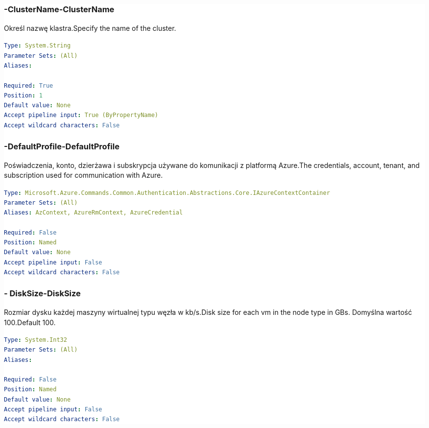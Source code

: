 ### <span data-ttu-id="176b6-122">-ClusterName</span><span class="sxs-lookup"><span data-stu-id="176b6-122">-ClusterName</span></span>
<span data-ttu-id="176b6-123">Określ nazwę klastra.</span><span class="sxs-lookup"><span data-stu-id="176b6-123">Specify the name of the cluster.</span></span>

```yaml
Type: System.String
Parameter Sets: (All)
Aliases:

Required: True
Position: 1
Default value: None
Accept pipeline input: True (ByPropertyName)
Accept wildcard characters: False
```

### <span data-ttu-id="176b6-124">-DefaultProfile</span><span class="sxs-lookup"><span data-stu-id="176b6-124">-DefaultProfile</span></span>
<span data-ttu-id="176b6-125">Poświadczenia, konto, dzierżawa i subskrypcja używane do komunikacji z platformą Azure.</span><span class="sxs-lookup"><span data-stu-id="176b6-125">The credentials, account, tenant, and subscription used for communication with Azure.</span></span>

```yaml
Type: Microsoft.Azure.Commands.Common.Authentication.Abstractions.Core.IAzureContextContainer
Parameter Sets: (All)
Aliases: AzContext, AzureRmContext, AzureCredential

Required: False
Position: Named
Default value: None
Accept pipeline input: False
Accept wildcard characters: False
```

### <span data-ttu-id="176b6-126">- DiskSize</span><span class="sxs-lookup"><span data-stu-id="176b6-126">-DiskSize</span></span>
<span data-ttu-id="176b6-127">Rozmiar dysku każdej maszyny wirtualnej typu węzła w kb/s.</span><span class="sxs-lookup"><span data-stu-id="176b6-127">Disk size for each vm in the node type in GBs.</span></span>
<span data-ttu-id="176b6-128">Domyślna wartość 100.</span><span class="sxs-lookup"><span data-stu-id="176b6-128">Default 100.</span></span>

```yaml
Type: System.Int32
Parameter Sets: (All)
Aliases:

Required: False
Position: Named
Default value: None
Accept pipeline input: False
Accept wildcard characters: False
```
